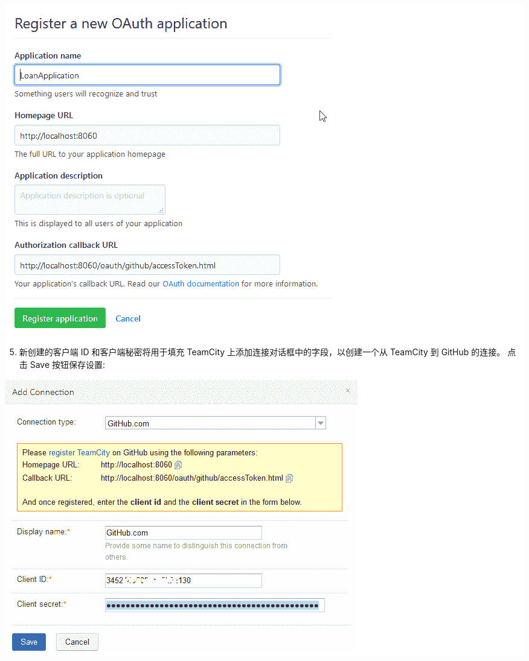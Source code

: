 ![](img/c22bc375-7ebb-4be0-8cae-a8a4ff68e247.png)

5.  新创建的客户端 ID 和客户端秘密将用于填充 TeamCity 上添加连接对话框中的字段，以创建一个从 TeamCity 到 GitHub 的连接。 点击 Save 按钮保存设置:

![](img/5647f0d2-7fe4-4e6b-b598-49a9e4b0093c.png)
